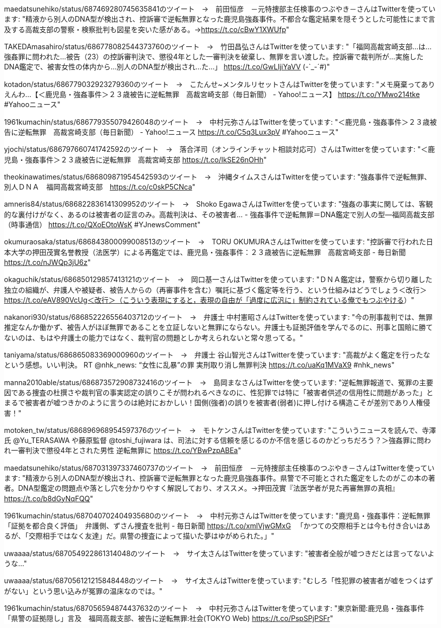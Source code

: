 maedatsunehiko/status/687469280745635841のツイート　→　前田恒彦　－元特捜部主任検事のつぶやき－さんはTwitterを使っています: "精液から別人のDNA型が検出され、控訴審で逆転無罪となった鹿児島強姦事件。不都合な鑑定結果を隠そうとした可能性にまで言及する高裁支部の警察・検察批判も図星を突いた感がある。→<https://t.co/cBwY1XWUfp>"

TAKEDAmasahiro/status/686778082544373760のツイート　→　竹田昌弘さんはTwitterを使っています: "「福岡高裁宮崎支部…は…強姦罪に問われた…被告（23）の控訴審判決で、懲役4年とした一審判決を破棄し、無罪を言い渡した。控訴審で裁判所が…実施したDNA鑑定で、被害女性の体内から…別人のDNA型が検出され…た…」 <https://t.co/GwLIjiYaVV> (-\`\_-´#)"

kotadon/status/686779032923279360のツイート　→　こたんせ~メンタルリセットさんはTwitterを使っています: "メモ廃棄ってありえんわ…【＜鹿児島・強姦事件＞２３歳被告に逆転無罪　高裁宮崎支部（毎日新聞） - Yahoo!ニュース】 <https://t.co/YMwo214tke> #Yahooニュース"

1961kumachin/status/686779355079426048のツイート　→　中村元弥さんはTwitterを使っています: "＜鹿児島・強姦事件＞２３歳被告に逆転無罪　高裁宮崎支部（毎日新聞） - Yahoo!ニュース <https://t.co/C5q3Lux3pV> #Yahooニュース"

yjochi/status/686797660741742592のツイート　→　落合洋司（オンラインチャット相談対応可）さんはTwitterを使っています: "＜鹿児島・強姦事件＞２３歳被告に逆転無罪　高裁宮崎支部 <https://t.co/IkSE26nOHh>"

theokinawatimes/status/686809871954542593のツイート　→　沖縄タイムスさんはTwitterを使っています: "強姦事件で逆転無罪、別人ＤＮＡ　福岡高裁宮崎支部　<https://t.co/c0skP5CNca>"

amneris84/status/686822836141309952のツイート　→　Shoko EgawaさんはTwitterを使っています: "強姦の事実に関しては、客観的な裏付けがなく、あるのは被害者の証言のみ。高裁判決は、その被害者&#x2026; - 強姦事件で逆転無罪＝DNA鑑定で別人の型―福岡高裁支部（時事通信） <https://t.co/QXoEOtoWsK> #YJnewsComment"

okumuraosaka/status/686843800099008513のツイート　→　TORU OKUMURAさんはTwitterを使っています: "控訴審で行われた日本大学の押田茂實名誉教授（法医学）による再鑑定では、鹿児島・強姦事件：２３歳被告に逆転無罪　高裁宮崎支部 - 毎日新聞 <https://t.co/nJWQp3jU6z>"

okaguchik/status/686850129857413121のツイート　→　岡口基一さんはTwitterを使っています: "ＤＮＡ鑑定は，警察から切り離した独立の組織が、弁護人や被疑者、被告人からの（再審事件を含む）嘱託に基づく鑑定等を行う、という仕組みはどうでしょう＜改行＞<https://t.co/eAV890VcUg＜改行＞（こういう表現にすると，表現の自由が「過度に広汎に」制約されている俺でもつぶやける>）"

nakanori930/status/686852226556403712のツイート　→　弁護士 中村憲昭さんはTwitterを使っています: "今の刑事裁判では、無罪推定なんか働かず、被告人がほぼ無罪であることを立証しないと無罪にならない。弁護士も証拠評価を学んでるのに、刑事と国賠に勝てないのは、もはや弁護士の能力ではなく、裁判官の問題としか考えられないと常々思ってる。"

taniyama/status/686865083369000960のツイート　→　弁護士 谷山智光さんはTwitterを使っています: "高裁がよく鑑定を行ったなという感想。いい判決。 RT @nhk\_news: “女性に乱暴”の罪 実刑取り消し無罪判決 <https://t.co/uaKq1MVaX9> #nhk\_news"

manna2010able/status/686873572908732416のツイート　→　島岡まなさんはTwitterを使っています: "逆転無罪報道で、冤罪の主要因である捜査の杜撰さや裁判官の事実認定の誤りこそが問われるべきなのに、性犯罪では特に「被害者供述の信用性に問題があった」とまるで被害者が嘘つきかのように言うのは絶対におかしい！国側(強者)の誤りを被害者(弱者)に押し付ける構造こそが差別であり人権侵害！"

motoken\_tw/status/686896968954597376のツイート　→　モトケンさんはTwitterを使っています: "こういうニュースを読んで、寺澤氏 @Yu\_TERASAWA や藤原監督 @toshi\_fujiwara は、司法に対する信頼を感じるのか不信を感じるのかどっちだろう？＞強姦罪に問われ一審判決で懲役4年とされた男性 逆転無罪に <https://t.co/YBwPzpABEa>"

maedatsunehiko/status/687031397337460737のツイート　→　前田恒彦　－元特捜部主任検事のつぶやき－さんはTwitterを使っています: "精液から別人のDNA型が検出され、控訴審で逆転無罪となった鹿児島強姦事件。県警で不可能とされた鑑定をしたのがこの本の著者。DNA型鑑定の問題点や落とし穴を分かりやすく解説しており、オススメ。→押田茂實『法医学者が見た再審無罪の真相』<https://t.co/b8dGyNqFQQ>"

1961kumachin/status/687040702404935680のツイート　→　中村元弥さんはTwitterを使っています: "鹿児島・強姦事件：逆転無罪　「証拠を都合良く評価」　弁護側、ずさん捜査を批判 - 毎日新聞 <https://t.co/xmlVjwGMxG>  　「かつての交際相手とは今も付き合いはあるが、「交際相手ではなく友達」だ。県警の捜査によって描いた夢はゆがめられた。」"

uwaaaa/status/687054922861314048のツイート　→　サイ太さんはTwitterを使っています: "被害者全般が嘘つきだとは言ってないような…"

uwaaaa/status/687056121215848448のツイート　→　サイ太さんはTwitterを使っています: "むしろ「性犯罪の被害者が嘘をつくはずがない」という思い込みが冤罪の温床なのでは。"

1961kumachin/status/687056594874437632のツイート　→　中村元弥さんはTwitterを使っています: "東京新聞:鹿児島・強姦事件　「県警の証拠隠し」言及　福岡高裁支部、被告に逆転無罪:社会(TOKYO Web) <https://t.co/PspSPjPSFr>"
